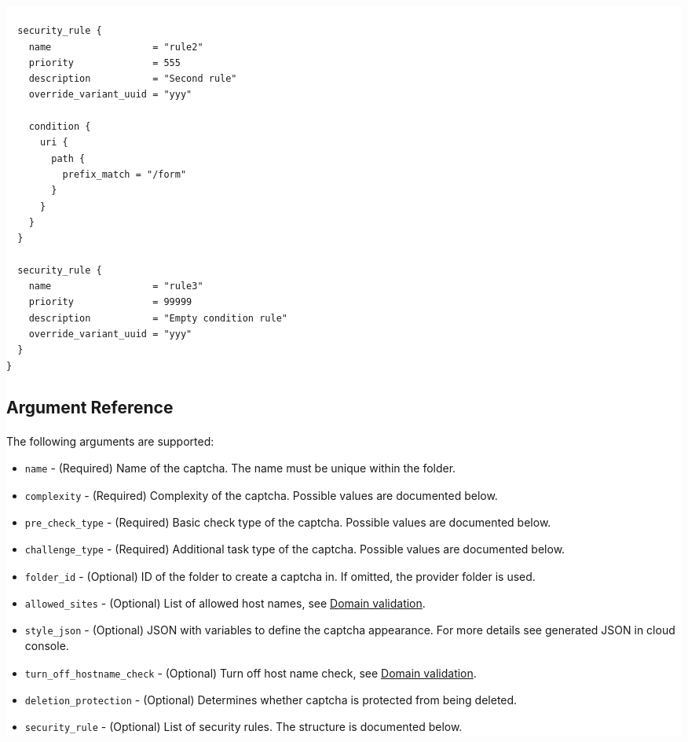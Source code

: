 ```hcl

  security_rule {
    name                  = "rule2"
    priority              = 555
    description           = "Second rule"
    override_variant_uuid = "yyy"

    condition {
      uri {
        path {
          prefix_match = "/form"
        }
      }
    }
  }

  security_rule {
    name                  = "rule3"
    priority              = 99999
    description           = "Empty condition rule"
    override_variant_uuid = "yyy"
  }
}
```

## Argument Reference

The following arguments are supported:

* `name` - (Required) Name of the captcha. The name must be unique within the folder.

* `complexity` - (Required) Complexity of the captcha. Possible values are documented below.

* `pre_check_type` - (Required) Basic check type of the captcha. Possible values are documented below.

* `challenge_type` - (Required) Additional task type of the captcha. Possible values are documented below.

* `folder_id` - (Optional) ID of the folder to create a captcha in. If omitted, the provider folder is used.

* `allowed_sites` - (Optional) List of allowed host names, see [Domain validation](https://cloud.yandex.com/en/docs/smartcaptcha/concepts/domain-validation).

* `style_json` - (Optional) JSON with variables to define the captcha appearance. For more details see generated JSON in cloud console.

* `turn_off_hostname_check` - (Optional) Turn off host name check, see [Domain validation](https://cloud.yandex.com/en/docs/smartcaptcha/concepts/domain-validation).

* `deletion_protection` - (Optional) Determines whether captcha is protected from being deleted.

* `security_rule` - (Optional) List of security rules. The structure is documented below.
